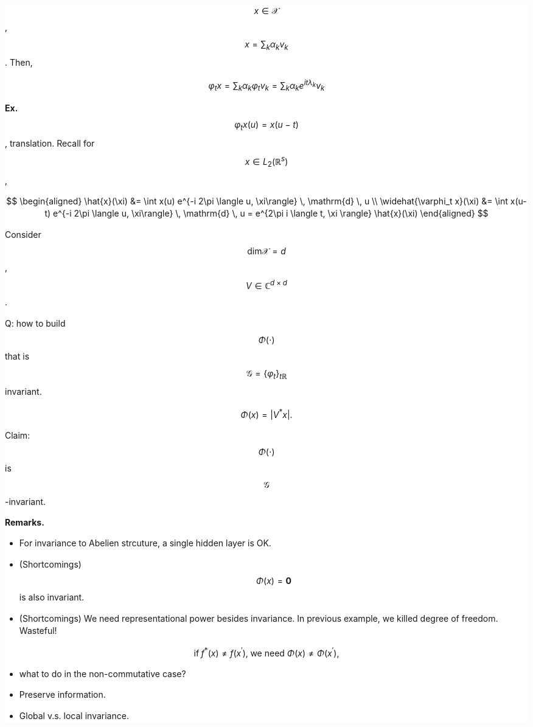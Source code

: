 $$x \in \mathcal{X}$$, $$x = \sum_k \alpha_k v_k$$. Then,

$$
\varphi_t x = \sum_k \alpha_k \varphi_t v_k = \sum_k \alpha_k e^{it \lambda_k} v_k
$$

**Ex.** $$\varphi_t x(u) = x(u-t)$$, translation. Recall for $$x \in L_2(\mathbb{R}^s)$$,

$$
\begin{aligned}
\hat{x}(\xi) &= \int x(u) e^{-i 2\pi \langle u, \xi\rangle} \, \mathrm{d} \, u \\
\widehat{\varphi_t x}(\xi) &= \int x(u-t) e^{-i 2\pi \langle u, \xi\rangle} \, \mathrm{d} \, u = e^{2\pi i \langle t, \xi \rangle} \hat{x}(\xi)
\end{aligned}
$$

Consider $$\text{dim} \mathcal{X} = d$$, $$V \in \mathbb{C}^{d \times d}$$.

Q: how to build $$\Phi(\cdot)$$ that is $$\mathcal{G} = \{\varphi_t\}_{t \mathbb{R}}$$ invariant.

$$
\Phi(x) = \left| V^* x \right|.
$$

Claim: $$\Phi(\cdot)$$ is $$\mathcal{G}$$-invariant.

**Remarks.**

- For invariance to Abelien strcuture, a single hidden layer is OK.

- (Shortcomings) $$\Phi(x) = \boldsymbol{0}$$ is also invariant.

- (Shortcomings) We need representational power besides invariance. In previous example, we killed degree of freedom. Wasteful!

$$
\text{if} \; f^*(x) \neq f(x^\prime), \; \text{we need } \Phi(x) \neq \Phi(x^\prime),
$$

- what to do in the non-commutative case?

- Preserve information.

- Global v.s. local invariance.
